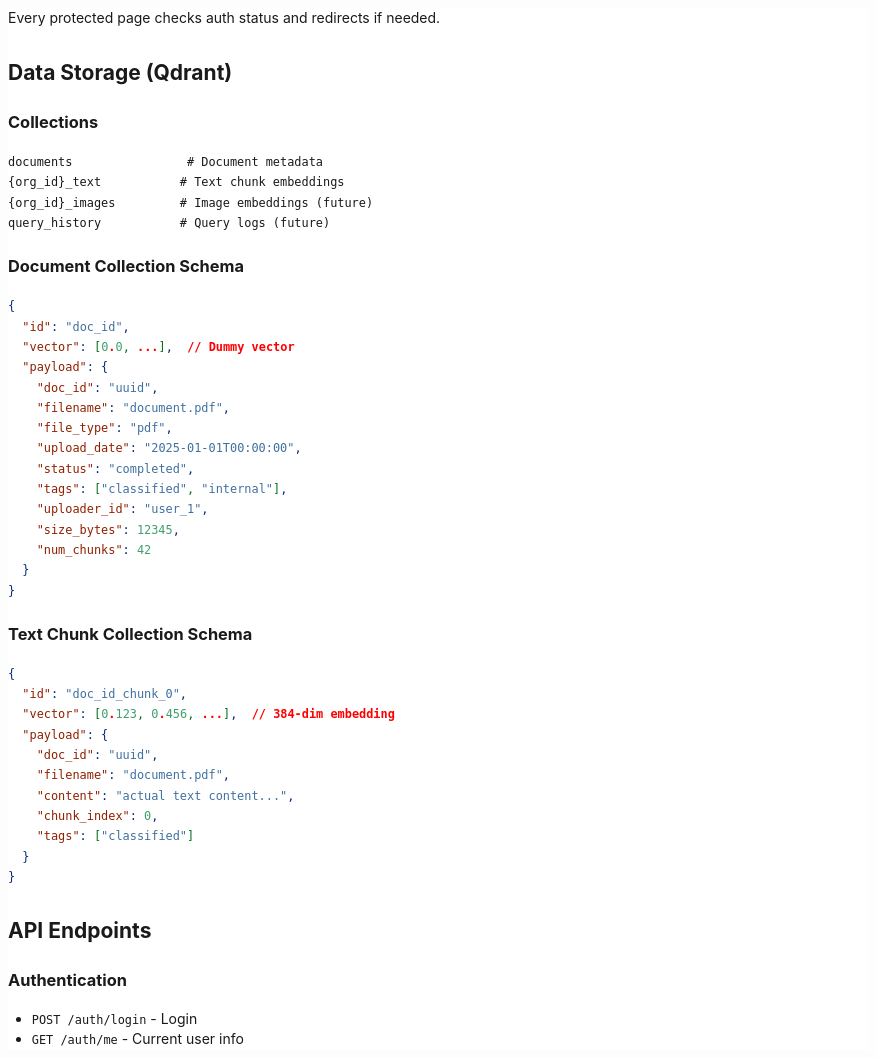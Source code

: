 Every protected page checks auth status and redirects if needed.

## Data Storage (Qdrant)

### Collections

```
documents                # Document metadata
{org_id}_text           # Text chunk embeddings
{org_id}_images         # Image embeddings (future)
query_history           # Query logs (future)
```

### Document Collection Schema

```json
{
  "id": "doc_id",
  "vector": [0.0, ...],  // Dummy vector
  "payload": {
    "doc_id": "uuid",
    "filename": "document.pdf",
    "file_type": "pdf",
    "upload_date": "2025-01-01T00:00:00",
    "status": "completed",
    "tags": ["classified", "internal"],
    "uploader_id": "user_1",
    "size_bytes": 12345,
    "num_chunks": 42
  }
}
```

### Text Chunk Collection Schema

```json
{
  "id": "doc_id_chunk_0",
  "vector": [0.123, 0.456, ...],  // 384-dim embedding
  "payload": {
    "doc_id": "uuid",
    "filename": "document.pdf",
    "content": "actual text content...",
    "chunk_index": 0,
    "tags": ["classified"]
  }
}
```

## API Endpoints

### Authentication
- `POST /auth/login` - Login
- `GET /auth/me` - Current user info
